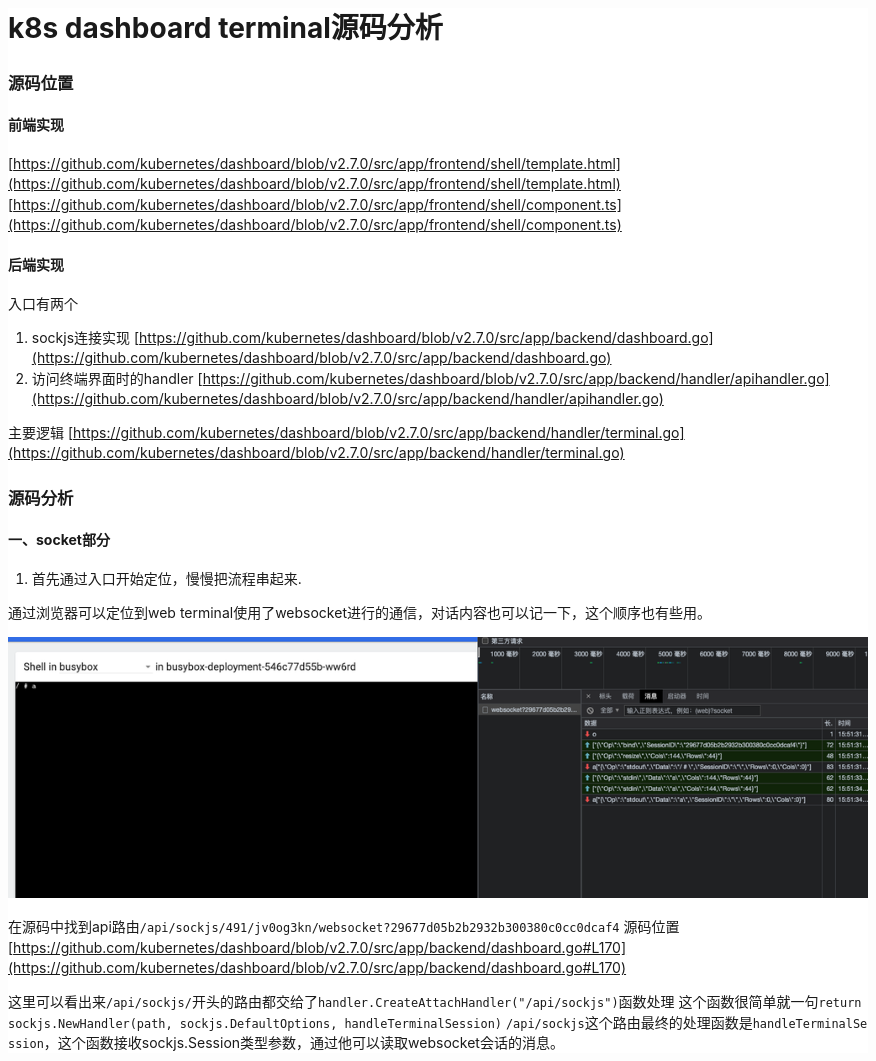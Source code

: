 # k8s dashboard terminal源码分析


### 源码位置
#### 前端实现
[https://github.com/kubernetes/dashboard/blob/v2.7.0/src/app/frontend/shell/template.html](https://github.com/kubernetes/dashboard/blob/v2.7.0/src/app/frontend/shell/template.html)
[https://github.com/kubernetes/dashboard/blob/v2.7.0/src/app/frontend/shell/component.ts](https://github.com/kubernetes/dashboard/blob/v2.7.0/src/app/frontend/shell/component.ts)

#### 后端实现
入口有两个

1. sockjs连接实现 [https://github.com/kubernetes/dashboard/blob/v2.7.0/src/app/backend/dashboard.go](https://github.com/kubernetes/dashboard/blob/v2.7.0/src/app/backend/dashboard.go)
2. 访问终端界面时的handler [https://github.com/kubernetes/dashboard/blob/v2.7.0/src/app/backend/handler/apihandler.go](https://github.com/kubernetes/dashboard/blob/v2.7.0/src/app/backend/handler/apihandler.go)

主要逻辑
[https://github.com/kubernetes/dashboard/blob/v2.7.0/src/app/backend/handler/terminal.go](https://github.com/kubernetes/dashboard/blob/v2.7.0/src/app/backend/handler/terminal.go)

### 源码分析
#### 一、socket部分

1. 首先通过入口开始定位，慢慢把流程串起来.

通过浏览器可以定位到web terminal使用了websocket进行的通信，对话内容也可以记一下，这个顺序也有些用。

![21078-lkwsyb278wc.png](images/2958586898.png "2958586898")

在源码中找到api路由`/api/sockjs/491/jv0og3kn/websocket?29677d05b2b2932b300380c0cc0dcaf4`
源码位置
[https://github.com/kubernetes/dashboard/blob/v2.7.0/src/app/backend/dashboard.go#L170](https://github.com/kubernetes/dashboard/blob/v2.7.0/src/app/backend/dashboard.go#L170)

这里可以看出来`/api/sockjs/`开头的路由都交给了`handler.CreateAttachHandler("/api/sockjs")`函数处理
这个函数很简单就一句`return sockjs.NewHandler(path, sockjs.DefaultOptions, handleTerminalSession)`
`/api/sockjs`这个路由最终的处理函数是`handleTerminalSession`，这个函数接收sockjs.Session类型参数，通过他可以读取websocket会话的消息。
